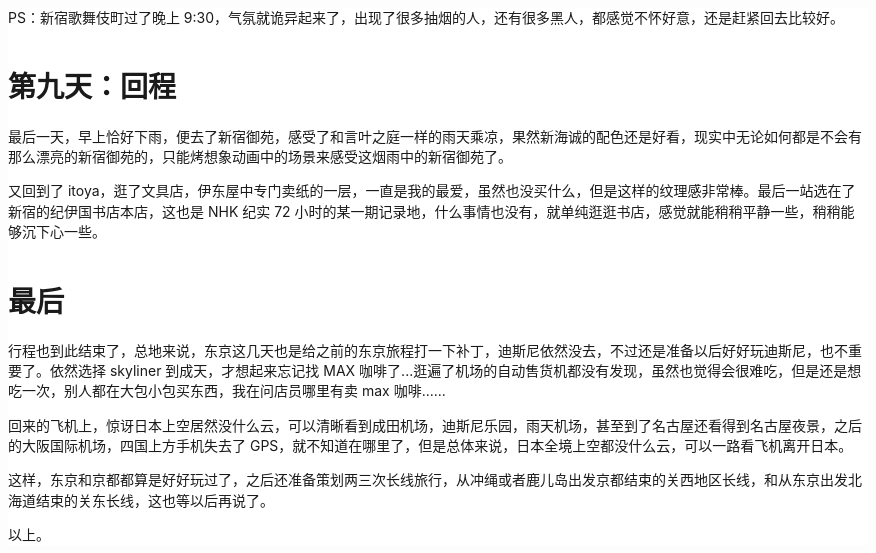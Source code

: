 PS：新宿歌舞伎町过了晚上 9:30，气氛就诡异起来了，出现了很多抽烟的人，还有很多黑人，都感觉不怀好意，还是赶紧回去比较好。

# 第九天：回程

最后一天，早上恰好下雨，便去了新宿御苑，感受了和言叶之庭一样的雨天乘凉，果然新海诚的配色还是好看，现实中无论如何都是不会有那么漂亮的新宿御苑的，只能烤想象动画中的场景来感受这烟雨中的新宿御苑了。

又回到了 itoya，逛了文具店，伊东屋中专门卖纸的一层，一直是我的最爱，虽然也没买什么，但是这样的纹理感非常棒。最后一站选在了新宿的纪伊国书店本店，这也是 NHK 纪实 72 小时的某一期记录地，什么事情也没有，就单纯逛逛书店，感觉就能稍稍平静一些，稍稍能够沉下心一些。

# 最后

行程也到此结束了，总地来说，东京这几天也是给之前的东京旅程打一下补丁，迪斯尼依然没去，不过还是准备以后好好玩迪斯尼，也不重要了。依然选择 skyliner 到成天，才想起来忘记找 MAX 咖啡了...逛遍了机场的自动售货机都没有发现，虽然也觉得会很难吃，但是还是想吃一次，别人都在大包小包买东西，我在问店员哪里有卖 max 咖啡......

回来的飞机上，惊讶日本上空居然没什么云，可以清晰看到成田机场，迪斯尼乐园，雨天机场，甚至到了名古屋还看得到名古屋夜景，之后的大阪国际机场，四国上方手机失去了 GPS，就不知道在哪里了，但是总体来说，日本全境上空都没什么云，可以一路看飞机离开日本。

这样，东京和京都都算是好好玩过了，之后还准备策划两三次长线旅行，从冲绳或者鹿儿岛出发京都结束的关西地区长线，和从东京出发北海道结束的关东长线，这也等以后再说了。

以上。
